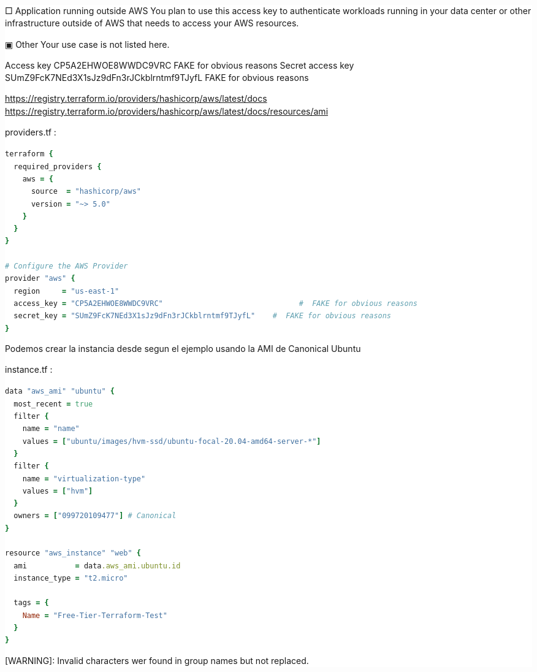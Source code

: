 □ Application running outside AWS
You plan to use this access key to authenticate workloads running in your data center
 or other infrastructure outside of AWS that needs to access your AWS resources.

▣  Other
Your use case is not listed here.


Access key            CP5A2EHWOE8WWDC9VRC			  FAKE for obvious reasons
Secret access key     SUmZ9FcK7NEd3X1sJz9dFn3rJCkblrntmf9TJyfL	  FAKE for obvious reasons


https://registry.terraform.io/providers/hashicorp/aws/latest/docs
https://registry.terraform.io/providers/hashicorp/aws/latest/docs/resources/ami

providers.tf :
```ruby
terraform {
  required_providers {
    aws = {
      source  = "hashicorp/aws"
      version = "~> 5.0"
    }
  }
}

# Configure the AWS Provider
provider "aws" {
  region     = "us-east-1"
  access_key = "CP5A2EHWOE8WWDC9VRC"				               #  FAKE for obvious reasons
  secret_key = "SUmZ9FcK7NEd3X1sJz9dFn3rJCkblrntmf9TJyfL"	 #  FAKE for obvious reasons
}
```

Podemos crear la instancia desde segun el ejemplo usando la AMI de Canonical Ubuntu

instance.tf :
```ruby
data "aws_ami" "ubuntu" {
  most_recent = true
  filter {
    name = "name"
    values = ["ubuntu/images/hvm-ssd/ubuntu-focal-20.04-amd64-server-*"]
  }
  filter {
    name = "virtualization-type"
    values = ["hvm"]
  }
  owners = ["099720109477"] # Canonical
}

resource "aws_instance" "web" {
  ami           = data.aws_ami.ubuntu.id
  instance_type = "t2.micro"
  
  tags = {
    Name = "Free-Tier-Terraform-Test"
  }
}
```


  [WARNING]: Invalid characters wer found in group names but not replaced.